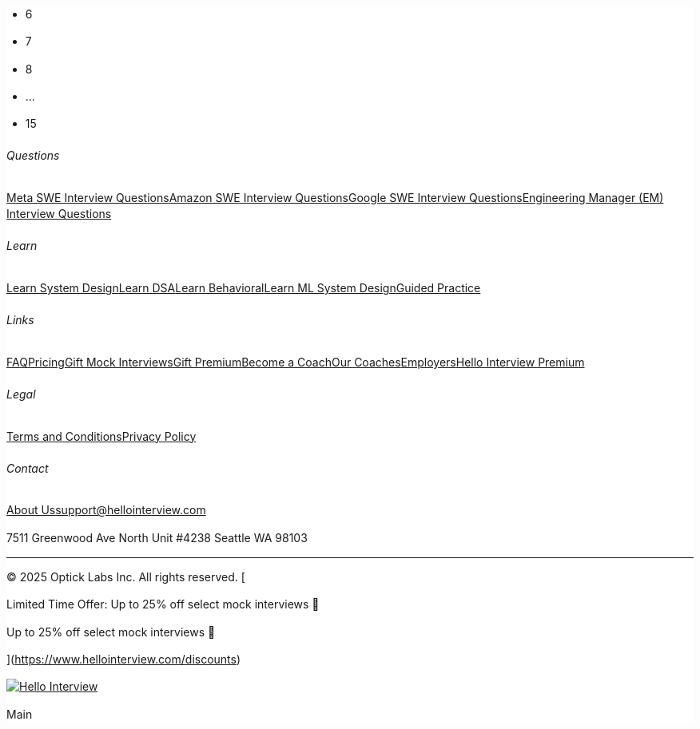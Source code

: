 -   6
-   7
-   8
-   …
    
-   15

###### Questions

[Meta SWE Interview Questions](https://www.hellointerview.com/community/questions?company=Meta)[Amazon SWE Interview Questions](https://www.hellointerview.com/community/questions?company=Amazon)[Google SWE Interview Questions](https://www.hellointerview.com/community/questions?company=Google)[Engineering Manager (EM) Interview Questions](https://www.hellointerview.com/community/questions?level=MANAGER)

###### Learn

[Learn System Design](https://www.hellointerview.com/learn/system-design/)[Learn DSA](https://www.hellointerview.com/learn/code/)[Learn Behavioral](https://www.hellointerview.com/learn/behavioral)[Learn ML System Design](https://www.hellointerview.com/learn/ml-system-design/)[Guided Practice](https://www.hellointerview.com/practice)

###### Links

[FAQ](https://www.hellointerview.com/faq)[Pricing](https://www.hellointerview.com/pricing)[Gift Mock Interviews](https://www.hellointerview.com/mock/gift-credits)[Gift Premium](https://www.hellointerview.com/premium/gift)[Become a Coach](https://www.hellointerview.com/become-an-expert)[Our Coaches](https://www.hellointerview.com/our-coaches)[Employers](https://www.hellointerview.com/employers)[Hello Interview Premium](https://www.hellointerview.com/premium)

###### Legal

[Terms and Conditions](https://www.hellointerview.com/terms)[Privacy Policy](https://www.hellointerview.com/privacy)

###### Contact

[About Us](https://www.hellointerview.com/aboutus)[support@hellointerview.com](mailto:support@hellointerview.com)

7511 Greenwood Ave North Unit #4238 Seattle WA 98103

* * *

© 2025 Optick Labs Inc. All rights reserved.
[

Limited Time Offer: Up to 25% off select mock interviews 🎉

Up to 25% off select mock interviews 🎉

](https://www.hellointerview.com/discounts)

[![Hello Interview](https://www.hellointerview.com/_next/image?url=https%3A%2F%2Ffiles.hellointerview.com%2Fbuild-assets%2FPRODUCTION%2F_next%2Fstatic%2Fmedia%2FlogoAndNamePrimaryPremium.d3ccc6fc.png&w=384&q=75)](https://www.hellointerview.com/)

Main
